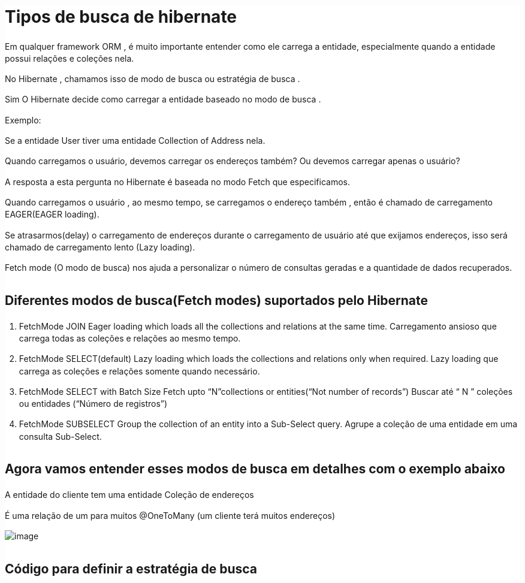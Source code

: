 # Tipos de busca de hibernate

Em qualquer framework ORM , é muito importante entender como ele carrega a entidade, especialmente quando a entidade possui relações e coleções nela.

No Hibernate , chamamos isso de modo de busca ou estratégia de busca .

Sim O Hibernate decide como carregar a entidade baseado no modo de busca .

Exemplo:

Se a entidade User tiver uma entidade Collection of Address nela.

Quando carregamos o usuário, devemos carregar os endereços também? Ou devemos carregar apenas o usuário?

A resposta a esta pergunta no Hibernate é baseada no modo Fetch que especificamos.

Quando carregamos o usuário , ao mesmo tempo, se carregamos o endereço também , então é chamado de carregamento EAGER(EAGER loading).

Se atrasarmos(delay) o carregamento de endereços durante o carregamento de usuário até que exijamos endereços, isso será chamado de carregamento lento (Lazy loading).

Fetch mode (O modo de busca) nos ajuda a personalizar o número de consultas geradas e a quantidade de dados recuperados.

## Diferentes modos de busca(Fetch modes) suportados pelo Hibernate

1) FetchMode JOIN
Eager loading which loads all the collections and relations at the same time.
Carregamento ansioso que carrega todas as coleções e relações ao mesmo tempo.

2) FetchMode SELECT(default)
Lazy loading which loads the collections and relations only when required.
Lazy loading que carrega as coleções e relações somente quando necessário.

3) FetchMode SELECT with Batch Size
Fetch upto “N”collections or entities(“Not number of records”)
Buscar até “ N ” coleções ou entidades (“Número de registros”)

4) FetchMode SUBSELECT
Group the collection of an entity into a Sub-Select query.
Agrupe a coleção de uma entidade em uma consulta Sub-Select.

## Agora vamos entender esses modos de busca em detalhes com o exemplo abaixo

A entidade do cliente tem uma entidade Coleção de endereços

É uma relação de um para muitos @OneToMany (um cliente terá muitos endereços)

![image](https://user-images.githubusercontent.com/52088444/183411946-7d22157a-76ac-47f5-8eed-6203045a5a66.png)

## Código para definir a estratégia de busca
